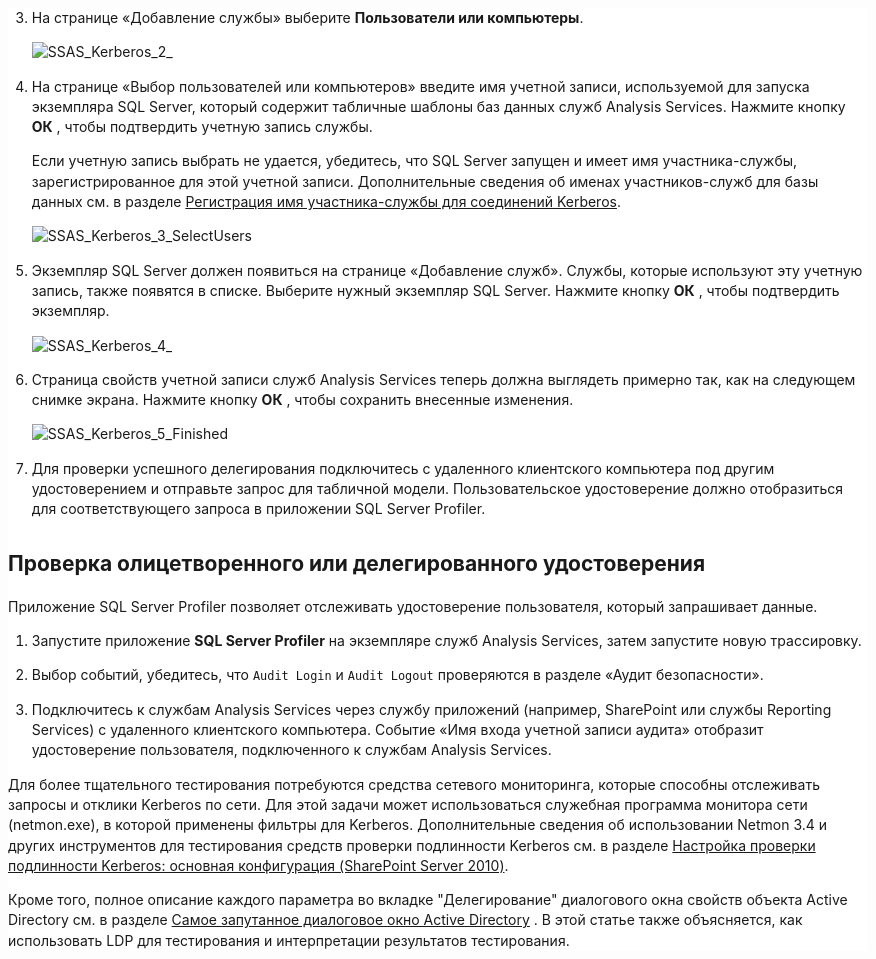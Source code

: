 3.  На странице «Добавление службы» выберите **Пользователи или компьютеры**.  
  
     ![SSAS_Kerberos_2_](../media/ssas-kerberos-2.gif "SSAS_Kerberos_2_")  
  
4.  На странице «Выбор пользователей или компьютеров» введите имя учетной записи, используемой для запуска экземпляра SQL Server, который содержит табличные шаблоны баз данных служб Analysis Services. Нажмите кнопку **ОК** , чтобы подтвердить учетную запись службы.  
  
     Если учетную запись выбрать не удается, убедитесь, что SQL Server запущен и имеет имя участника-службы, зарегистрированное для этой учетной записи. Дополнительные сведения об именах участников-служб для базы данных см. в разделе [Регистрация имя участника-службы для соединений Kerberos](../../database-engine/configure-windows/register-a-service-principal-name-for-kerberos-connections.md).  
  
     ![SSAS_Kerberos_3_SelectUsers](../media/ssas-kerberos-3-selectusers.gif "SSAS_Kerberos_3_SelectUsers")  
  
5.  Экземпляр SQL Server должен появиться на странице «Добавление служб». Службы, которые используют эту учетную запись, также появятся в списке. Выберите нужный экземпляр SQL Server. Нажмите кнопку **ОК** , чтобы подтвердить экземпляр.  
  
     ![SSAS_Kerberos_4_](../media/ssas-kerberos-4.gif "SSAS_Kerberos_4_")  
  
6.  Страница свойств учетной записи служб Analysis Services теперь должна выглядеть примерно так, как на следующем снимке экрана. Нажмите кнопку **ОК** , чтобы сохранить внесенные изменения.  
  
     ![SSAS_Kerberos_5_Finished](../media/ssas-kerberos-5-finished.gif "SSAS_Kerberos_5_Finished")  
  
7.  Для проверки успешного делегирования подключитесь с удаленного клиентского компьютера под другим удостоверением и отправьте запрос для табличной модели. Пользовательское удостоверение должно отобразиться для соответствующего запроса в приложении SQL Server Profiler.  
  
##  <a name="bkmk_test"></a> Проверка олицетворенного или делегированного удостоверения  
 Приложение SQL Server Profiler позволяет отслеживать удостоверение пользователя, который запрашивает данные.  
  
1.  Запустите приложение **SQL Server Profiler** на экземпляре служб Analysis Services, затем запустите новую трассировку.  
  
2.  Выбор событий, убедитесь, что `Audit Login` и `Audit Logout` проверяются в разделе «Аудит безопасности».  
  
3.  Подключитесь к службам Analysis Services через службу приложений (например, SharePoint или службы Reporting Services) с удаленного клиентского компьютера. Событие «Имя входа учетной записи аудита» отобразит удостоверение пользователя, подключенного к службам Analysis Services.  
  
 Для более тщательного тестирования потребуются средства сетевого мониторинга, которые способны отслеживать запросы и отклики Kerberos по сети. Для этой задачи может использоваться служебная программа монитора сети (netmon.exe), в которой применены фильтры для Kerberos. Дополнительные сведения об использовании Netmon 3.4 и других инструментов для тестирования средств проверки подлинности Kerberos см. в разделе [Настройка проверки подлинности Kerberos: основная конфигурация (SharePoint Server 2010)](http://technet.microsoft.com/library/gg502602\(v=office.14\).aspx).  
  
 Кроме того, полное описание каждого параметра во вкладке "Делегирование" диалогового окна свойств объекта Active Directory см. в разделе [Самое запутанное диалоговое окно Active Directory](http://windowsitpro.com/windows/most-confusing-dialog-box-active-directory) . В этой статье также объясняется, как использовать LDP для тестирования и интерпретации результатов тестирования.  
  